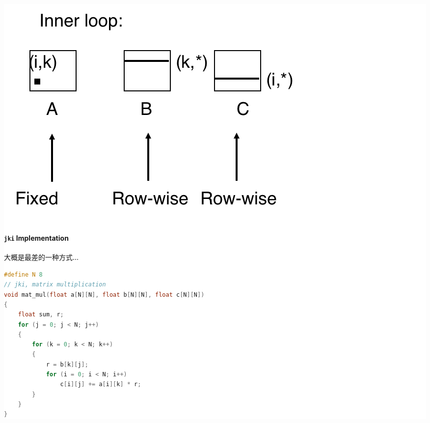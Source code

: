 ![image-20200810165501712](2-12-mics.assets/image-20200810165501712.png)

#### `jki` Implementation

大概是最差的一种方式…

```c
#define N 8
// jki, matrix multiplication
void mat_mul(float a[N][N], float b[N][N], float c[N][N])
{
    float sum, r;
    for (j = 0; j < N; j++)
    {
        for (k = 0; k < N; k++)
        {
            r = b[k][j];
            for (i = 0; i < N; i++)
                c[i][j] += a[i][k] * r;
        }
    }
}
```
